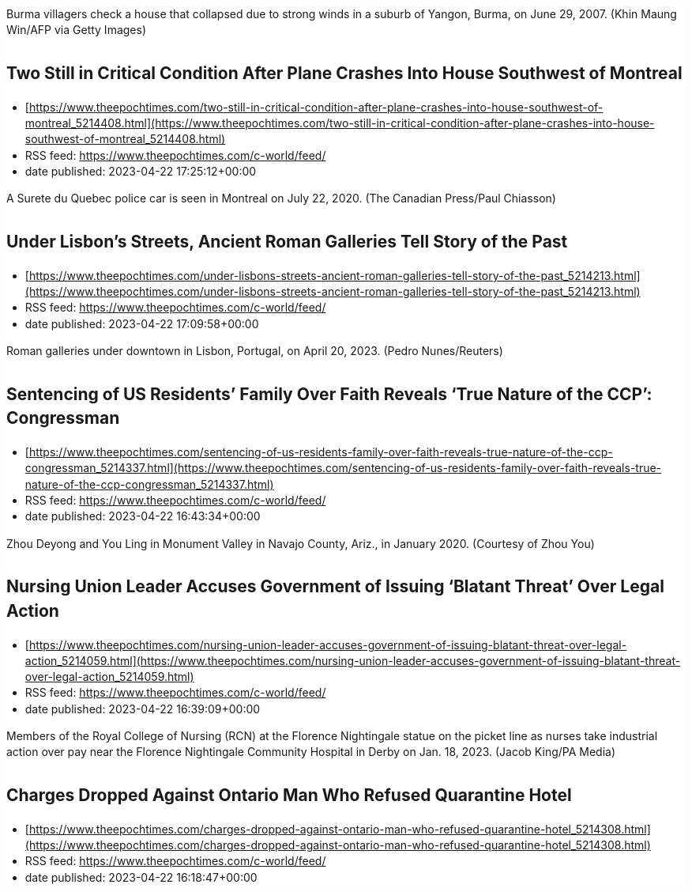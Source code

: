 Burma villagers check a house that collapsed due to strong winds in a suburb of Yangon, Burma, on June 29, 2007. (Khin Maung Win/AFP via Getty Images)

## Two Still in Critical Condition After Plane Crashes Into House Southwest of Montreal
 - [https://www.theepochtimes.com/two-still-in-critical-condition-after-plane-crashes-into-house-southwest-of-montreal_5214408.html](https://www.theepochtimes.com/two-still-in-critical-condition-after-plane-crashes-into-house-southwest-of-montreal_5214408.html)
 - RSS feed: https://www.theepochtimes.com/c-world/feed/
 - date published: 2023-04-22 17:25:12+00:00

A Surete du Quebec police car is seen in Montreal on July 22, 2020. (The Canadian Press/Paul Chiasson)

## Under Lisbon’s Streets, Ancient Roman Galleries Tell Story of the Past
 - [https://www.theepochtimes.com/under-lisbons-streets-ancient-roman-galleries-tell-story-of-the-past_5214213.html](https://www.theepochtimes.com/under-lisbons-streets-ancient-roman-galleries-tell-story-of-the-past_5214213.html)
 - RSS feed: https://www.theepochtimes.com/c-world/feed/
 - date published: 2023-04-22 17:09:58+00:00

Roman galleries under downtown in Lisbon, Portugal, on April 20, 2023. (Pedro Nunes/Reuters)

## Sentencing of US Residents’ Family Over Faith Reveals ‘True Nature of the CCP’: Congressman
 - [https://www.theepochtimes.com/sentencing-of-us-residents-family-over-faith-reveals-true-nature-of-the-ccp-congressman_5214337.html](https://www.theepochtimes.com/sentencing-of-us-residents-family-over-faith-reveals-true-nature-of-the-ccp-congressman_5214337.html)
 - RSS feed: https://www.theepochtimes.com/c-world/feed/
 - date published: 2023-04-22 16:43:34+00:00

Zhou Deyong and You Ling in Monument Valley in  Navajo County, Ariz., in January 2020. (Courtesy of Zhou You)

## Nursing Union Leader Accuses Government of Issuing ‘Blatant Threat’ Over Legal Action
 - [https://www.theepochtimes.com/nursing-union-leader-accuses-government-of-issuing-blatant-threat-over-legal-action_5214059.html](https://www.theepochtimes.com/nursing-union-leader-accuses-government-of-issuing-blatant-threat-over-legal-action_5214059.html)
 - RSS feed: https://www.theepochtimes.com/c-world/feed/
 - date published: 2023-04-22 16:39:09+00:00

Members of the Royal College of Nursing (RCN) at the Florence Nightingale statue on the picket line as nurses take industrial action over pay near the Florence Nightingale Community Hospital in Derby on Jan. 18, 2023. (Jacob King/PA Media)

## Charges Dropped Against Ontario Man Who Refused Quarantine Hotel
 - [https://www.theepochtimes.com/charges-dropped-against-ontario-man-who-refused-quarantine-hotel_5214308.html](https://www.theepochtimes.com/charges-dropped-against-ontario-man-who-refused-quarantine-hotel_5214308.html)
 - RSS feed: https://www.theepochtimes.com/c-world/feed/
 - date published: 2023-04-22 16:18:47+00:00
